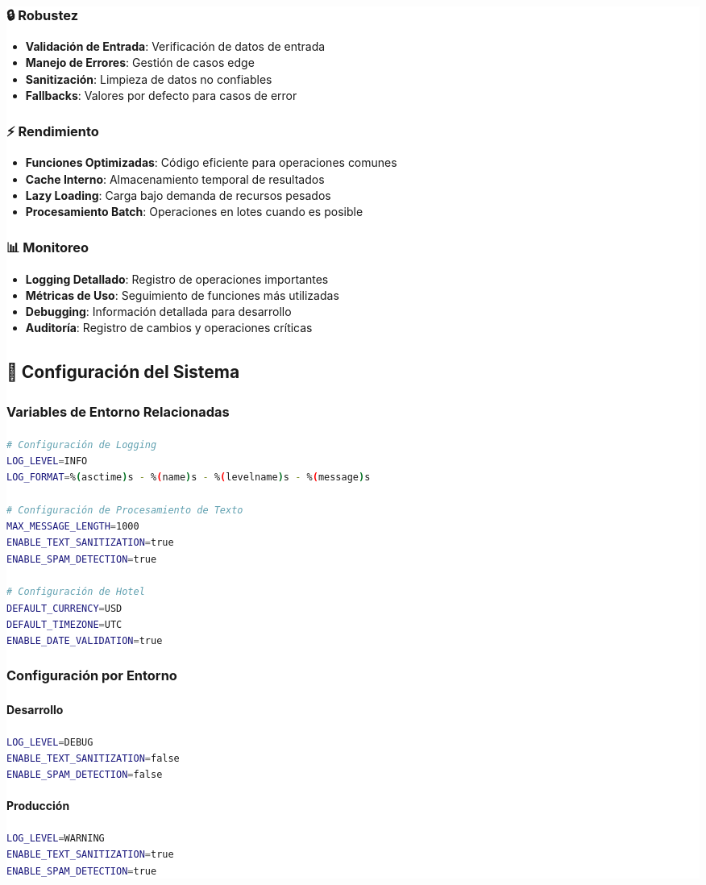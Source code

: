 ### 🔒 Robustez
- **Validación de Entrada**: Verificación de datos de entrada
- **Manejo de Errores**: Gestión de casos edge
- **Sanitización**: Limpieza de datos no confiables
- **Fallbacks**: Valores por defecto para casos de error

### ⚡ Rendimiento
- **Funciones Optimizadas**: Código eficiente para operaciones comunes
- **Cache Interno**: Almacenamiento temporal de resultados
- **Lazy Loading**: Carga bajo demanda de recursos pesados
- **Procesamiento Batch**: Operaciones en lotes cuando es posible

### 📊 Monitoreo
- **Logging Detallado**: Registro de operaciones importantes
- **Métricas de Uso**: Seguimiento de funciones más utilizadas
- **Debugging**: Información detallada para desarrollo
- **Auditoría**: Registro de cambios y operaciones críticas

## 🚀 Configuración del Sistema

### Variables de Entorno Relacionadas
```bash
# Configuración de Logging
LOG_LEVEL=INFO
LOG_FORMAT=%(asctime)s - %(name)s - %(levelname)s - %(message)s

# Configuración de Procesamiento de Texto
MAX_MESSAGE_LENGTH=1000
ENABLE_TEXT_SANITIZATION=true
ENABLE_SPAM_DETECTION=true

# Configuración de Hotel
DEFAULT_CURRENCY=USD
DEFAULT_TIMEZONE=UTC
ENABLE_DATE_VALIDATION=true
```

### Configuración por Entorno

#### Desarrollo
```bash
LOG_LEVEL=DEBUG
ENABLE_TEXT_SANITIZATION=false
ENABLE_SPAM_DETECTION=false
```

#### Producción
```bash
LOG_LEVEL=WARNING
ENABLE_TEXT_SANITIZATION=true
ENABLE_SPAM_DETECTION=true
```
